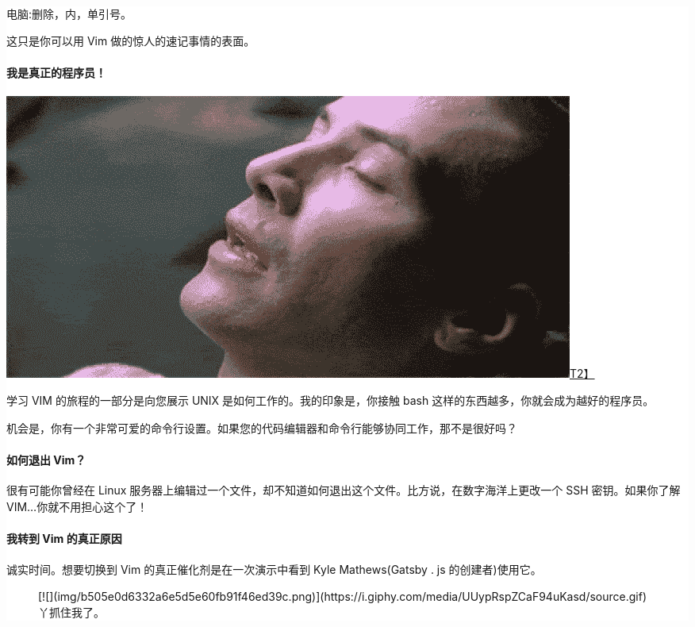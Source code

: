 <figcaption>电脑:删除，内，单引号。</figcaption>

</figure>

这只是你可以用 Vim 做的惊人的速记事情的表面。

#### [](#im-a-real-programmer)我是真正的程序员！

[![](img/39950f4b5c1dfe44f1a617541a134701.png)T2】](https://i.giphy.com/media/v5OtzSjwSu3w4/giphy.gif)

学习 VIM 的旅程的一部分是向您展示 UNIX 是如何工作的。我的印象是，你接触 bash 这样的东西越多，你就会成为越好的程序员。

机会是，你有一个非常可爱的命令行设置。如果您的代码编辑器和命令行能够协同工作，那不是很好吗？

#### [](#how-do-you-exit-vim)如何退出 Vim？

很有可能你曾经在 Linux 服务器上编辑过一个文件，却不知道如何退出这个文件。比方说，在数字海洋上更改一个 SSH 密钥。如果你了解 VIM…你就不用担心这个了！

#### [](#the-real-reason-i-switched-to-vim)我转到 Vim 的真正原因

诚实时间。想要切换到 Vim 的真正催化剂是在一次演示中看到 Kyle Mathews(Gatsby . js 的创建者)使用它。

<figure>[![](img/b505e0d6332a6e5d5e60fb91f46ed39c.png)](https://i.giphy.com/media/UUypRspZCaF94uKasd/source.gif) 

<figcaption>丫抓住我了。</figcaption>
